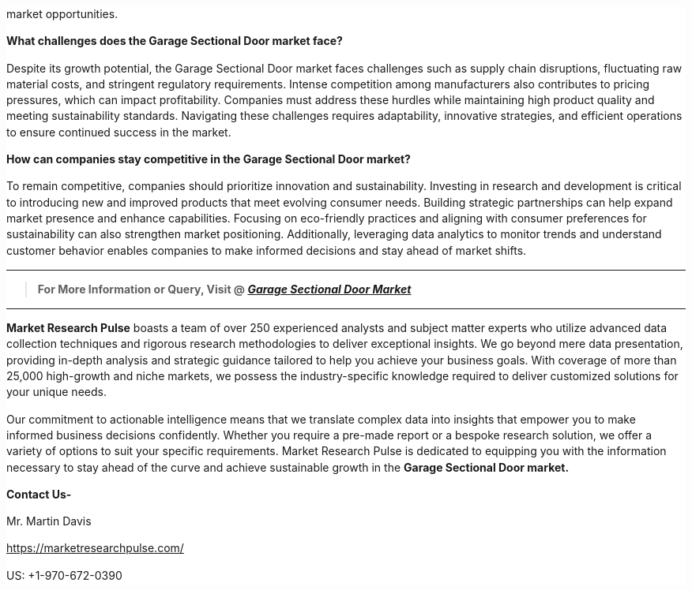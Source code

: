 market opportunities.</p><p><strong>What challenges does the Garage Sectional Door market face?</strong></p><p>Despite its growth potential, the Garage Sectional Door market faces challenges such as supply chain disruptions, fluctuating raw material costs, and stringent regulatory requirements. Intense competition among manufacturers also contributes to pricing pressures, which can impact profitability. Companies must address these hurdles while maintaining high product quality and meeting sustainability standards. Navigating these challenges requires adaptability, innovative strategies, and efficient operations to ensure continued success in the market.</p><p><strong>How can companies stay competitive in the Garage Sectional Door market?</strong></p><p>To remain competitive, companies should prioritize innovation and sustainability. Investing in research and development is critical to introducing new and improved products that meet evolving consumer needs. Building strategic partnerships can help expand market presence and enhance capabilities. Focusing on eco-friendly practices and aligning with consumer preferences for sustainability can also strengthen market positioning. Additionally, leveraging data analytics to monitor trends and understand customer behavior enables companies to make informed decisions and stay ahead of market shifts.</p><hr /><blockquote><p><strong>For More Information or Query, Visit @&nbsp;<em><a href="https://marketresearchpulse.com/report/39322/garage-sectional-door-market?utm_source=Linkedin&utm_medium=0111">Garage Sectional Door Market</a></em></strong></p></blockquote><hr /><p><strong>Market Research Pulse</strong> boasts a team of over 250 experienced analysts and subject matter experts who utilize advanced data collection techniques and rigorous research methodologies to deliver exceptional insights. We go beyond mere data presentation, providing in-depth analysis and strategic guidance tailored to help you achieve your business goals. With coverage of more than 25,000 high-growth and niche markets, we possess the industry-specific knowledge required to deliver customized solutions for your unique needs.</p><p>Our commitment to actionable intelligence means that we translate complex data into insights that empower you to make informed business decisions confidently. Whether you require a pre-made report or a bespoke research solution, we offer a variety of options to suit your specific requirements. Market Research Pulse is dedicated to equipping you with the information necessary to stay ahead of the curve and achieve sustainable growth in the <strong>Garage Sectional Door market.</strong></p><p><strong>Contact Us-</strong></p><p>Mr. Martin Davis</p><p>https://marketresearchpulse.com/</p><p>US: +1-970-672-0390</p>
